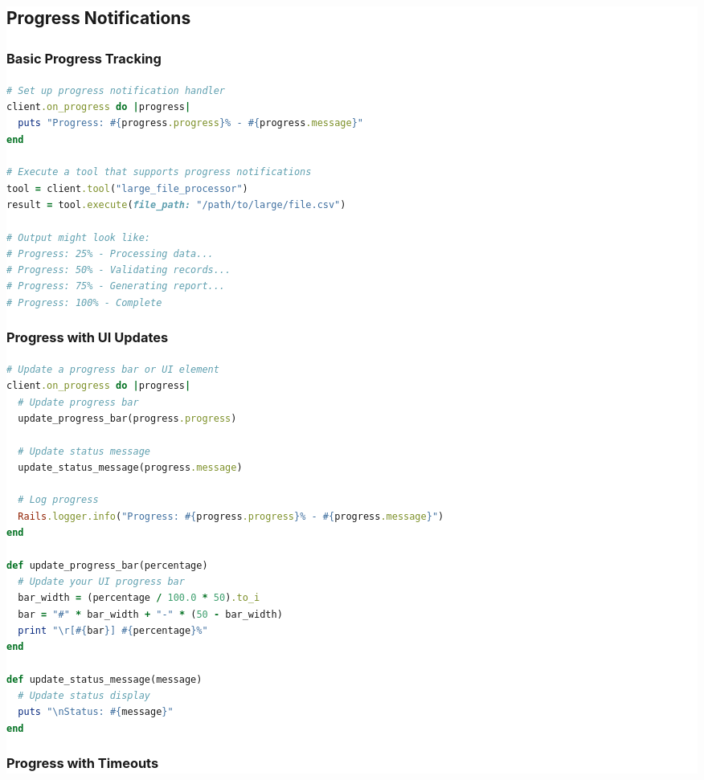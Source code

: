 ## Progress Notifications

### Basic Progress Tracking

```ruby
# Set up progress notification handler
client.on_progress do |progress|
  puts "Progress: #{progress.progress}% - #{progress.message}"
end

# Execute a tool that supports progress notifications
tool = client.tool("large_file_processor")
result = tool.execute(file_path: "/path/to/large/file.csv")

# Output might look like:
# Progress: 25% - Processing data...
# Progress: 50% - Validating records...
# Progress: 75% - Generating report...
# Progress: 100% - Complete
```

### Progress with UI Updates

```ruby
# Update a progress bar or UI element
client.on_progress do |progress|
  # Update progress bar
  update_progress_bar(progress.progress)

  # Update status message
  update_status_message(progress.message)

  # Log progress
  Rails.logger.info("Progress: #{progress.progress}% - #{progress.message}")
end

def update_progress_bar(percentage)
  # Update your UI progress bar
  bar_width = (percentage / 100.0 * 50).to_i
  bar = "#" * bar_width + "-" * (50 - bar_width)
  print "\r[#{bar}] #{percentage}%"
end

def update_status_message(message)
  # Update status display
  puts "\nStatus: #{message}"
end
```

### Progress with Timeouts
